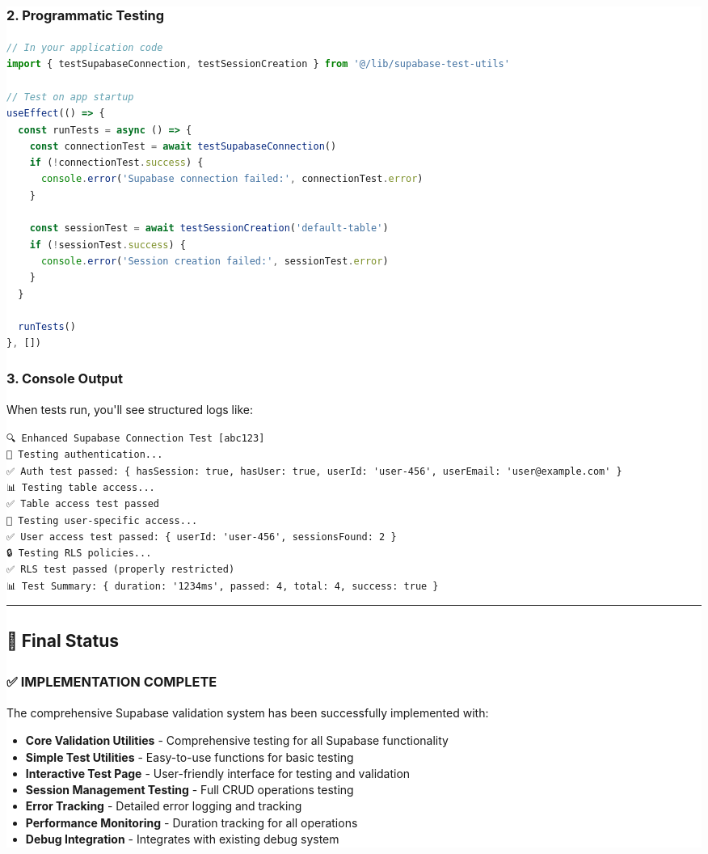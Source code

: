 ### **2. Programmatic Testing**

```typescript
// In your application code
import { testSupabaseConnection, testSessionCreation } from '@/lib/supabase-test-utils'

// Test on app startup
useEffect(() => {
  const runTests = async () => {
    const connectionTest = await testSupabaseConnection()
    if (!connectionTest.success) {
      console.error('Supabase connection failed:', connectionTest.error)
    }
    
    const sessionTest = await testSessionCreation('default-table')
    if (!sessionTest.success) {
      console.error('Session creation failed:', sessionTest.error)
    }
  }
  
  runTests()
}, [])
```

### **3. Console Output**

When tests run, you'll see structured logs like:

```
🔍 Enhanced Supabase Connection Test [abc123]
🔐 Testing authentication...
✅ Auth test passed: { hasSession: true, hasUser: true, userId: 'user-456', userEmail: 'user@example.com' }
📊 Testing table access...
✅ Table access test passed
👤 Testing user-specific access...
✅ User access test passed: { userId: 'user-456', sessionsFound: 2 }
🔒 Testing RLS policies...
✅ RLS test passed (properly restricted)
📊 Test Summary: { duration: '1234ms', passed: 4, total: 4, success: true }
```

---

## 🎉 **Final Status**

### **✅ IMPLEMENTATION COMPLETE**

The comprehensive Supabase validation system has been successfully implemented with:

- **Core Validation Utilities** - Comprehensive testing for all Supabase functionality
- **Simple Test Utilities** - Easy-to-use functions for basic testing
- **Interactive Test Page** - User-friendly interface for testing and validation
- **Session Management Testing** - Full CRUD operations testing
- **Error Tracking** - Detailed error logging and tracking
- **Performance Monitoring** - Duration tracking for all operations
- **Debug Integration** - Integrates with existing debug system

